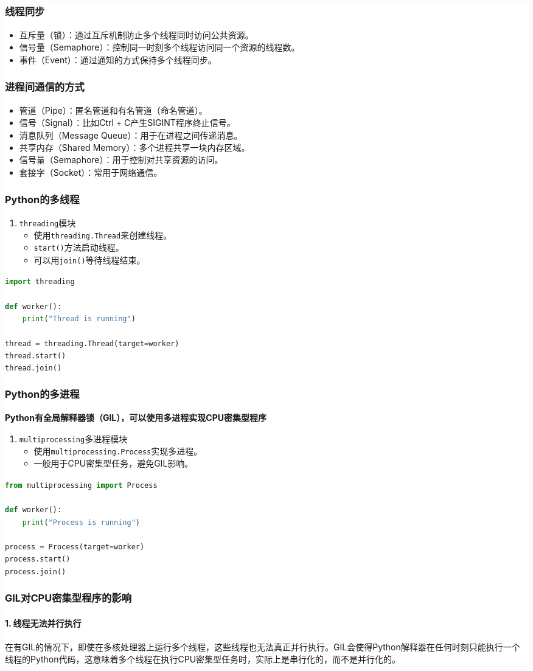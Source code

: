 ### 线程同步
- 互斥量（锁）：通过互斥机制防止多个线程同时访问公共资源。
- 信号量（Semaphore）：控制同一时刻多个线程访问同一个资源的线程数。
- 事件（Event）：通过通知的方式保持多个线程同步。

### 进程间通信的方式
- 管道（Pipe）：匿名管道和有名管道（命名管道）。
- 信号（Signal）：比如Ctrl + C产生SIGINT程序终止信号。
- 消息队列（Message Queue）：用于在进程之间传递消息。
- 共享内存（Shared Memory）：多个进程共享一块内存区域。
- 信号量（Semaphore）：用于控制对共享资源的访问。
- 套接字（Socket）：常用于网络通信。

### Python的多线程
1. `threading`模块
   - 使用`threading.Thread`来创建线程。
   - `start()`方法启动线程。
   - 可以用`join()`等待线程结束。

```python
import threading

def worker():
    print("Thread is running")

thread = threading.Thread(target=worker)
thread.start()
thread.join()
```

### Python的多进程

**Python有全局解释器锁（GIL），可以使用多进程实现CPU密集型程序**

1. `multiprocessing`多进程模块
   - 使用`multiprocessing.Process`实现多进程。
   - 一般用于CPU密集型任务，避免GIL影响。

```python
from multiprocessing import Process

def worker():
    print("Process is running")

process = Process(target=worker)
process.start()
process.join()
```
### GIL对CPU密集型程序的影响

#### 1. **线程无法并行执行**
在有GIL的情况下，即使在多核处理器上运行多个线程，这些线程也无法真正并行执行。GIL会使得Python解释器在任何时刻只能执行一个线程的Python代码，这意味着多个线程在执行CPU密集型任务时，实际上是串行化的，而不是并行化的。
